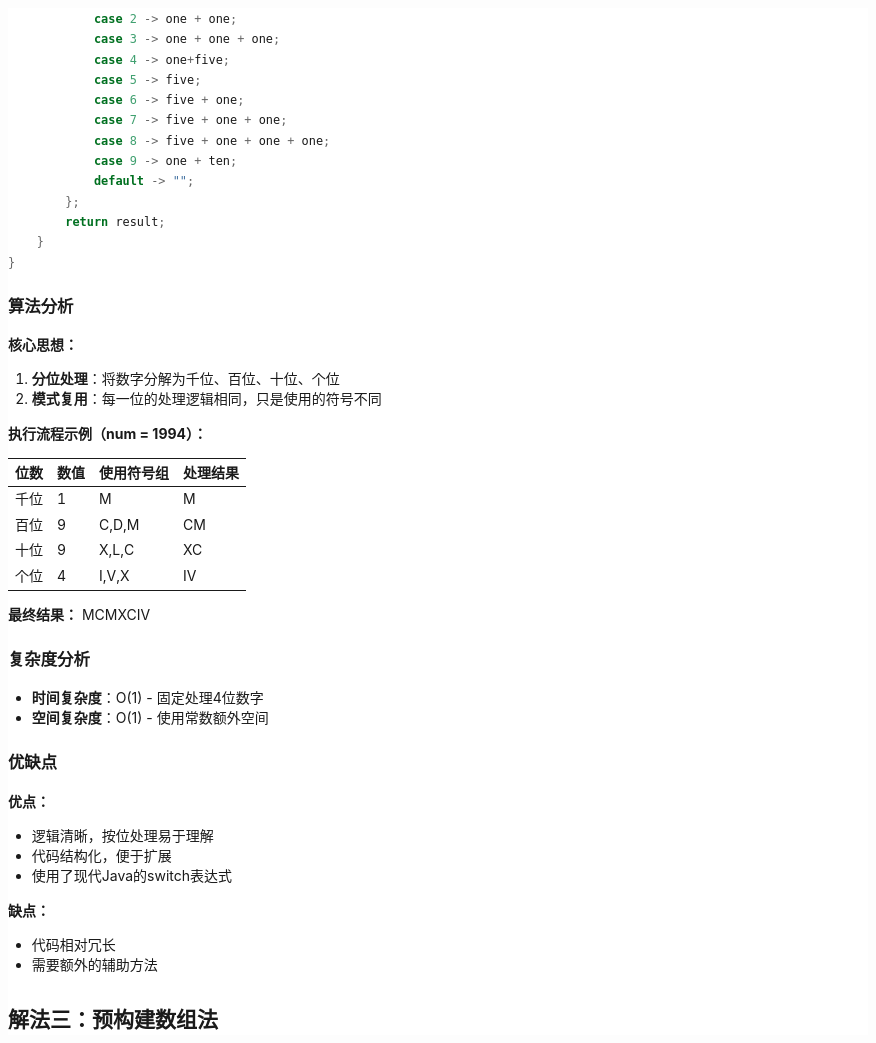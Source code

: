 ```java
            case 2 -> one + one;
            case 3 -> one + one + one;
            case 4 -> one+five;
            case 5 -> five;
            case 6 -> five + one;
            case 7 -> five + one + one;
            case 8 -> five + one + one + one;
            case 9 -> one + ten;
            default -> "";    
        };
        return result;
    }
}
```

### 算法分析

**核心思想：**
1. **分位处理**：将数字分解为千位、百位、十位、个位
2. **模式复用**：每一位的处理逻辑相同，只是使用的符号不同

**执行流程示例（num = 1994）：**

| 位数 | 数值 | 使用符号组 | 处理结果 |
|------|------|------------|----------|
| 千位 | 1    | M          | M        |
| 百位 | 9    | C,D,M      | CM       |
| 十位 | 9    | X,L,C      | XC       |
| 个位 | 4    | I,V,X      | IV       |

**最终结果：** MCMXCIV

### 复杂度分析

- **时间复杂度**：O(1) - 固定处理4位数字
- **空间复杂度**：O(1) - 使用常数额外空间

### 优缺点

**优点：**
- 逻辑清晰，按位处理易于理解
- 代码结构化，便于扩展
- 使用了现代Java的switch表达式

**缺点：**
- 代码相对冗长
- 需要额外的辅助方法

## 解法三：预构建数组法
